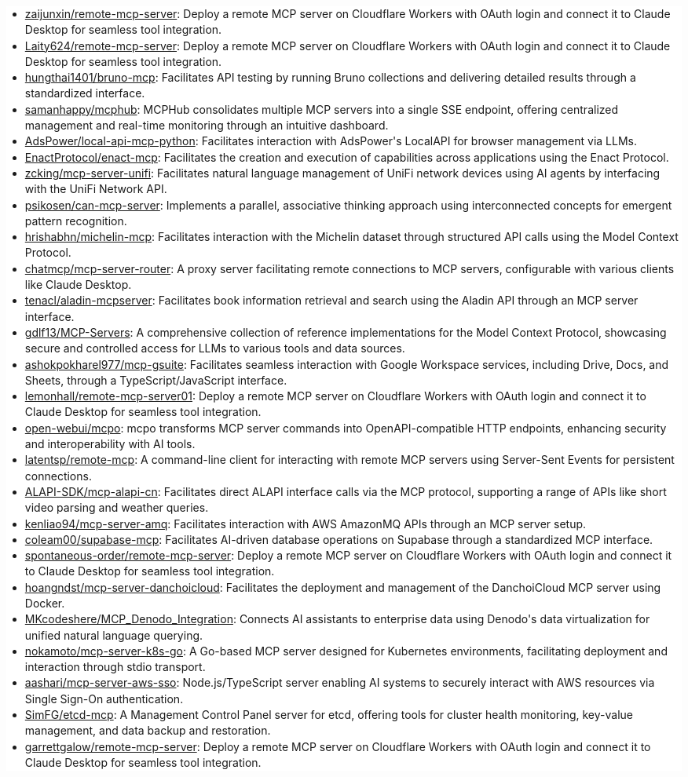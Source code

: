 - [zaijunxin/remote-mcp-server](https://github.com/zaijunxin/remote-mcp-server): Deploy a remote MCP server on Cloudflare Workers with OAuth login and connect it to Claude Desktop for seamless tool integration.
- [Laity624/remote-mcp-server](https://github.com/Laity624/remote-mcp-server): Deploy a remote MCP server on Cloudflare Workers with OAuth login and connect it to Claude Desktop for seamless tool integration.
- [hungthai1401/bruno-mcp](https://github.com/hungthai1401/bruno-mcp): Facilitates API testing by running Bruno collections and delivering detailed results through a standardized interface.
- [samanhappy/mcphub](https://github.com/samanhappy/mcphub): MCPHub consolidates multiple MCP servers into a single SSE endpoint, offering centralized management and real-time monitoring through an intuitive dashboard.
- [AdsPower/local-api-mcp-python](https://github.com/AdsPower/local-api-mcp-python): Facilitates interaction with AdsPower's LocalAPI for browser management via LLMs.
- [EnactProtocol/enact-mcp](https://github.com/EnactProtocol/enact-mcp): Facilitates the creation and execution of capabilities across applications using the Enact Protocol.
- [zcking/mcp-server-unifi](https://github.com/zcking/mcp-server-unifi): Facilitates natural language management of UniFi network devices using AI agents by interfacing with the UniFi Network API.
- [psikosen/can-mcp-server](https://github.com/psikosen/can-mcp-server): Implements a parallel, associative thinking approach using interconnected concepts for emergent pattern recognition.
- [hrishabhn/michelin-mcp](https://github.com/hrishabhn/michelin-mcp): Facilitates interaction with the Michelin dataset through structured API calls using the Model Context Protocol.
- [chatmcp/mcp-server-router](https://github.com/chatmcp/mcp-server-router): A proxy server facilitating remote connections to MCP servers, configurable with various clients like Claude Desktop.
- [tenacl/aladin-mcpserver](https://github.com/tenacl/aladin-mcpserver): Facilitates book information retrieval and search using the Aladin API through an MCP server interface.
- [gdlf13/MCP-Servers](https://github.com/gdlf13/MCP-Servers): A comprehensive collection of reference implementations for the Model Context Protocol, showcasing secure and controlled access for LLMs to various tools and data sources.
- [ashokpokharel977/mcp-gsuite](https://github.com/ashokpokharel977/mcp-gsuite): Facilitates seamless interaction with Google Workspace services, including Drive, Docs, and Sheets, through a TypeScript/JavaScript interface.
- [lemonhall/remote-mcp-server01](https://github.com/lemonhall/remote-mcp-server01): Deploy a remote MCP server on Cloudflare Workers with OAuth login and connect it to Claude Desktop for seamless tool integration.
- [open-webui/mcpo](https://github.com/open-webui/mcpo): mcpo transforms MCP server commands into OpenAPI-compatible HTTP endpoints, enhancing security and interoperability with AI tools.
- [latentsp/remote-mcp](https://github.com/latentsp/remote-mcp): A command-line client for interacting with remote MCP servers using Server-Sent Events for persistent connections.
- [ALAPI-SDK/mcp-alapi-cn](https://github.com/ALAPI-SDK/mcp-alapi-cn): Facilitates direct ALAPI interface calls via the MCP protocol, supporting a range of APIs like short video parsing and weather queries.
- [kenliao94/mcp-server-amq](https://github.com/kenliao94/mcp-server-amq): Facilitates interaction with AWS AmazonMQ APIs through an MCP server setup.
- [coleam00/supabase-mcp](https://github.com/coleam00/supabase-mcp): Facilitates AI-driven database operations on Supabase through a standardized MCP interface.
- [spontaneous-order/remote-mcp-server](https://github.com/spontaneous-order/remote-mcp-server): Deploy a remote MCP server on Cloudflare Workers with OAuth login and connect it to Claude Desktop for seamless tool integration.
- [hoangndst/mcp-server-danchoicloud](https://github.com/hoangndst/mcp-server-danchoicloud): Facilitates the deployment and management of the DanchoiCloud MCP server using Docker.
- [MKcodeshere/MCP_Denodo_Integration](https://github.com/MKcodeshere/MCP_Denodo_Integration): Connects AI assistants to enterprise data using Denodo's data virtualization for unified natural language querying.
- [nokamoto/mcp-server-k8s-go](https://github.com/nokamoto/mcp-server-k8s-go): A Go-based MCP server designed for Kubernetes environments, facilitating deployment and interaction through stdio transport.
- [aashari/mcp-server-aws-sso](https://github.com/aashari/mcp-server-aws-sso): Node.js/TypeScript server enabling AI systems to securely interact with AWS resources via Single Sign-On authentication.
- [SimFG/etcd-mcp](https://github.com/SimFG/etcd-mcp): A Management Control Panel server for etcd, offering tools for cluster health monitoring, key-value management, and data backup and restoration.
- [garrettgalow/remote-mcp-server](https://github.com/garrettgalow/remote-mcp-server): Deploy a remote MCP server on Cloudflare Workers with OAuth login and connect it to Claude Desktop for seamless tool integration.